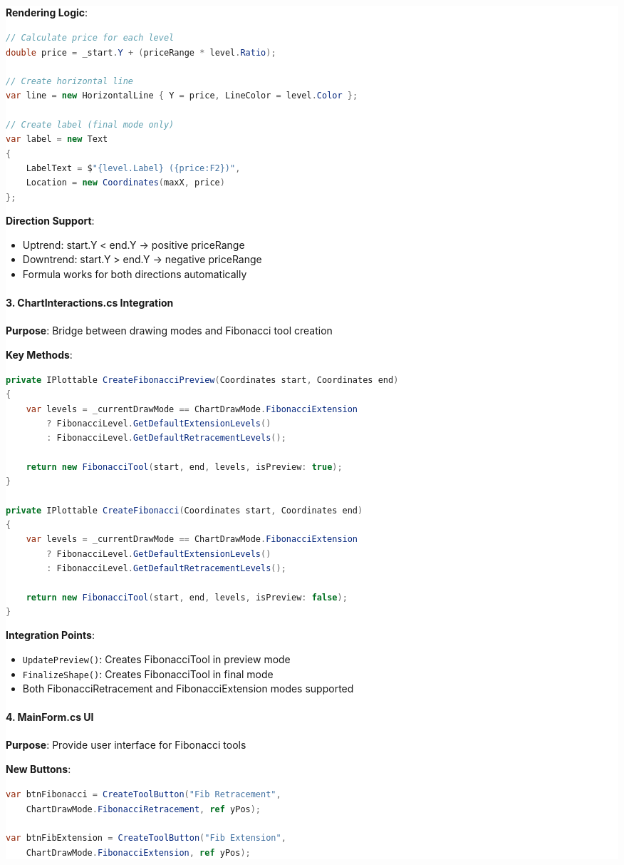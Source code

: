 **Rendering Logic**:
```csharp
// Calculate price for each level
double price = _start.Y + (priceRange * level.Ratio);

// Create horizontal line
var line = new HorizontalLine { Y = price, LineColor = level.Color };

// Create label (final mode only)
var label = new Text 
{ 
    LabelText = $"{level.Label} ({price:F2})",
    Location = new Coordinates(maxX, price)
};
```

**Direction Support**:
- Uptrend: start.Y < end.Y → positive priceRange
- Downtrend: start.Y > end.Y → negative priceRange
- Formula works for both directions automatically

#### 3. ChartInteractions.cs Integration
**Purpose**: Bridge between drawing modes and Fibonacci tool creation

**Key Methods**:
```csharp
private IPlottable CreateFibonacciPreview(Coordinates start, Coordinates end)
{
    var levels = _currentDrawMode == ChartDrawMode.FibonacciExtension
        ? FibonacciLevel.GetDefaultExtensionLevels()
        : FibonacciLevel.GetDefaultRetracementLevels();
    
    return new FibonacciTool(start, end, levels, isPreview: true);
}

private IPlottable CreateFibonacci(Coordinates start, Coordinates end)
{
    var levels = _currentDrawMode == ChartDrawMode.FibonacciExtension
        ? FibonacciLevel.GetDefaultExtensionLevels()
        : FibonacciLevel.GetDefaultRetracementLevels();
    
    return new FibonacciTool(start, end, levels, isPreview: false);
}
```

**Integration Points**:
- `UpdatePreview()`: Creates FibonacciTool in preview mode
- `FinalizeShape()`: Creates FibonacciTool in final mode
- Both FibonacciRetracement and FibonacciExtension modes supported

#### 4. MainForm.cs UI
**Purpose**: Provide user interface for Fibonacci tools

**New Buttons**:
```csharp
var btnFibonacci = CreateToolButton("Fib Retracement", 
    ChartDrawMode.FibonacciRetracement, ref yPos);
    
var btnFibExtension = CreateToolButton("Fib Extension", 
    ChartDrawMode.FibonacciExtension, ref yPos);
```
